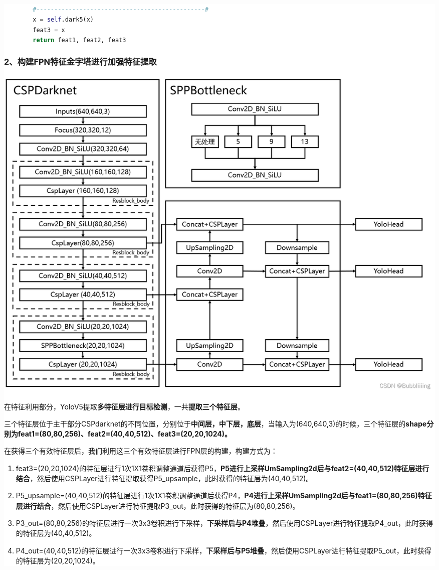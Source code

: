 ```python
        #-----------------------------------------------#
        x = self.dark5(x)
        feat3 = x
        return feat1, feat2, feat3
```

### 2、构建FPN特征金字塔进行加强特征提取

![在这里插入图片描述](笔记.assets/yolov5-v5结构图.png)

在特征利用部分，YoloV5提取**多特征层进行目标检测**，一共**提取三个特征层**。

三个特征层位于主干部分CSPdarknet的不同位置，分别位于**中间层，中下层，底层**，当输入为(640,640,3)的时候，三个特征层的**shape分别为feat1=(80,80,256)、feat2=(40,40,512)、feat3=(20,20,1024)。**

在获得三个有效特征层后，我们利用这三个有效特征层进行FPN层的构建，构建方式为：

1. feat3=(20,20,1024)的特征层进行1次1X1卷积调整通道后获得P5，**P5进行上采样UmSampling2d后与feat2=(40,40,512)特征层进行结合**，然后使用CSPLayer进行特征提取获得P5_upsample，此时获得的特征层为(40,40,512)。

2. P5_upsample=(40,40,512)的特征层进行1次1X1卷积调整通道后获得P4，**P4进行上采样UmSampling2d后与feat1=(80,80,256)特征层进行结合**，然后使用CSPLayer进行特征提取P3_out，此时获得的特征层为(80,80,256)。
3. P3_out=(80,80,256)的特征层进行一次3x3卷积进行下采样，**下采样后与P4堆叠**，然后使用CSPLayer进行特征提取P4_out，此时获得的特征层为(40,40,512)。
4. P4_out=(40,40,512)的特征层进行一次3x3卷积进行下采样，**下采样后与P5堆叠**，然后使用CSPLayer进行特征提取P5_out，此时获得的特征层为(20,20,1024)。
